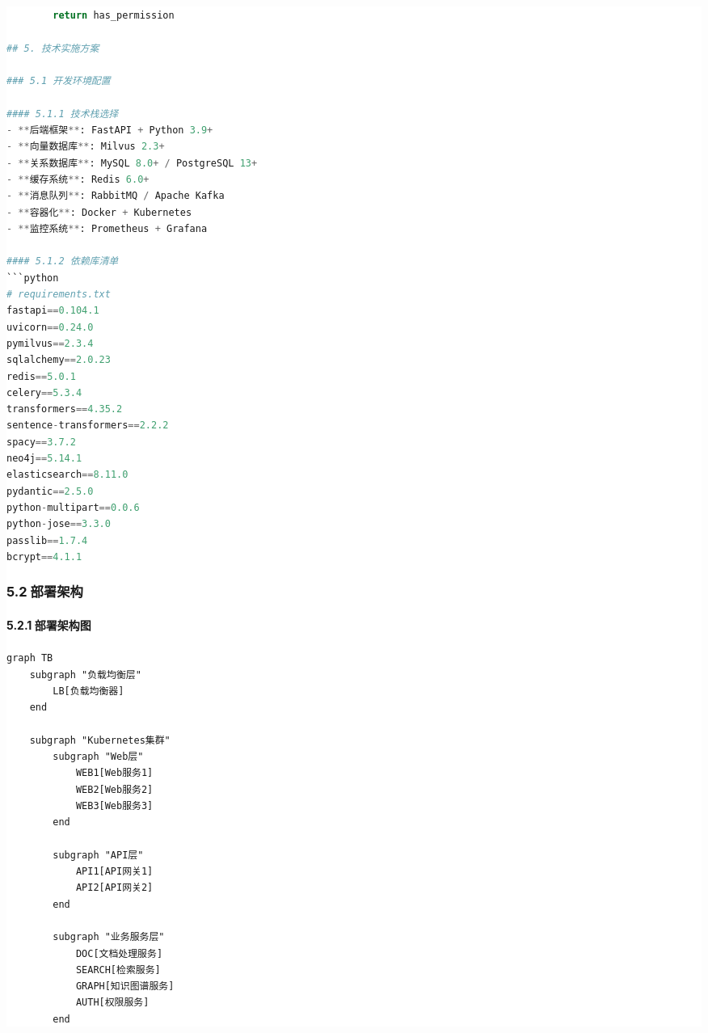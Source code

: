 ```python
        return has_permission

## 5. 技术实施方案

### 5.1 开发环境配置

#### 5.1.1 技术栈选择
- **后端框架**: FastAPI + Python 3.9+
- **向量数据库**: Milvus 2.3+
- **关系数据库**: MySQL 8.0+ / PostgreSQL 13+
- **缓存系统**: Redis 6.0+
- **消息队列**: RabbitMQ / Apache Kafka
- **容器化**: Docker + Kubernetes
- **监控系统**: Prometheus + Grafana

#### 5.1.2 依赖库清单
```python
# requirements.txt
fastapi==0.104.1
uvicorn==0.24.0
pymilvus==2.3.4
sqlalchemy==2.0.23
redis==5.0.1
celery==5.3.4
transformers==4.35.2
sentence-transformers==2.2.2
spacy==3.7.2
neo4j==5.14.1
elasticsearch==8.11.0
pydantic==2.5.0
python-multipart==0.0.6
python-jose==3.3.0
passlib==1.7.4
bcrypt==4.1.1
```

### 5.2 部署架构

#### 5.2.1 部署架构图

```mermaid
graph TB
    subgraph "负载均衡层"
        LB[负载均衡器]
    end

    subgraph "Kubernetes集群"
        subgraph "Web层"
            WEB1[Web服务1]
            WEB2[Web服务2]
            WEB3[Web服务3]
        end

        subgraph "API层"
            API1[API网关1]
            API2[API网关2]
        end

        subgraph "业务服务层"
            DOC[文档处理服务]
            SEARCH[检索服务]
            GRAPH[知识图谱服务]
            AUTH[权限服务]
        end
```